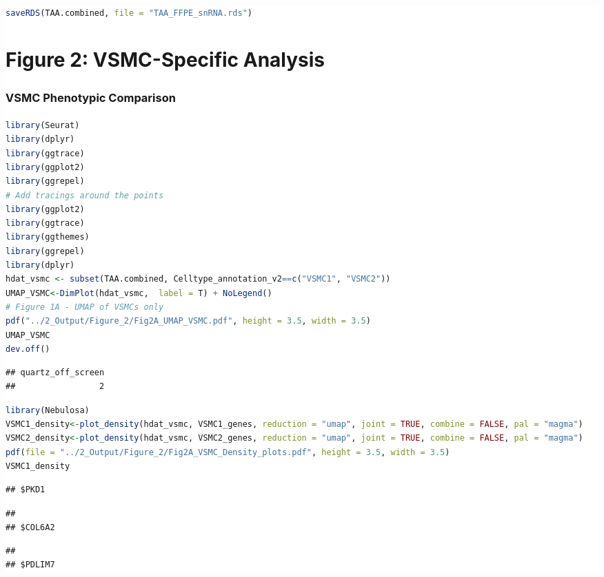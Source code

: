 ```r
saveRDS(TAA.combined, file = "TAA_FFPE_snRNA.rds")
```


# Figure 2: VSMC-Specific Analysis

### VSMC Phenotypic Comparison


```r
library(Seurat)
library(dplyr)
library(ggtrace)
library(ggplot2)
library(ggrepel)
# Add tracings around the points
library(ggplot2)
library(ggtrace)
library(ggthemes)
library(ggrepel)
library(dplyr)
hdat_vsmc <- subset(TAA.combined, Celltype_annotation_v2==c("VSMC1", "VSMC2"))
UMAP_VSMC<-DimPlot(hdat_vsmc,  label = T) + NoLegend()
# Figure 1A - UMAP of VSMCs only
pdf("../2_Output/Figure_2/Fig2A_UMAP_VSMC.pdf", height = 3.5, width = 3.5)
UMAP_VSMC
dev.off()
```

```
## quartz_off_screen 
##                 2
```

```r
library(Nebulosa)
VSMC1_density<-plot_density(hdat_vsmc, VSMC1_genes, reduction = "umap", joint = TRUE, combine = FALSE, pal = "magma")
VSMC2_density<-plot_density(hdat_vsmc, VSMC2_genes, reduction = "umap", joint = TRUE, combine = FALSE, pal = "magma")
pdf(file = "../2_Output/Figure_2/Fig2A_VSMC_Density_plots.pdf", height = 3.5, width = 3.5)
VSMC1_density
```

```
## $PKD1
```

```
## 
## $COL6A2
```

```
## 
## $PDLIM7
```

